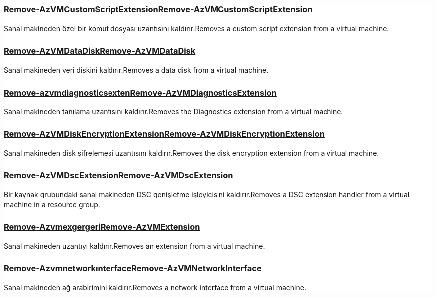 ### [<span data-ttu-id="6437d-289">Remove-AzVMCustomScriptExtension</span><span class="sxs-lookup"><span data-stu-id="6437d-289">Remove-AzVMCustomScriptExtension</span></span>](Remove-AzVMCustomScriptExtension.md)
<span data-ttu-id="6437d-290">Sanal makineden özel bir komut dosyası uzantısını kaldırır.</span><span class="sxs-lookup"><span data-stu-id="6437d-290">Removes a custom script extension from a virtual machine.</span></span>

### [<span data-ttu-id="6437d-291">Remove-AzVMDataDisk</span><span class="sxs-lookup"><span data-stu-id="6437d-291">Remove-AzVMDataDisk</span></span>](Remove-AzVMDataDisk.md)
<span data-ttu-id="6437d-292">Sanal makineden veri diskini kaldırır.</span><span class="sxs-lookup"><span data-stu-id="6437d-292">Removes a data disk from a virtual machine.</span></span>

### [<span data-ttu-id="6437d-293">Remove-azvmdiagnosticsexten</span><span class="sxs-lookup"><span data-stu-id="6437d-293">Remove-AzVMDiagnosticsExtension</span></span>](Remove-AzVMDiagnosticsExtension.md)
<span data-ttu-id="6437d-294">Sanal makineden tanılama uzantısını kaldırır.</span><span class="sxs-lookup"><span data-stu-id="6437d-294">Removes the Diagnostics extension from a virtual machine.</span></span>

### [<span data-ttu-id="6437d-295">Remove-AzVMDiskEncryptionExtension</span><span class="sxs-lookup"><span data-stu-id="6437d-295">Remove-AzVMDiskEncryptionExtension</span></span>](Remove-AzVMDiskEncryptionExtension.md)
<span data-ttu-id="6437d-296">Sanal makineden disk şifrelemesi uzantısını kaldırır.</span><span class="sxs-lookup"><span data-stu-id="6437d-296">Removes the disk encryption extension from a virtual machine.</span></span>

### [<span data-ttu-id="6437d-297">Remove-AzVMDscExtension</span><span class="sxs-lookup"><span data-stu-id="6437d-297">Remove-AzVMDscExtension</span></span>](Remove-AzVMDscExtension.md)
<span data-ttu-id="6437d-298">Bir kaynak grubundaki sanal makineden DSC genişletme işleyicisini kaldırır.</span><span class="sxs-lookup"><span data-stu-id="6437d-298">Removes a DSC extension handler from a virtual machine in a resource group.</span></span>

### [<span data-ttu-id="6437d-299">Remove-Azvmexgergeri</span><span class="sxs-lookup"><span data-stu-id="6437d-299">Remove-AzVMExtension</span></span>](Remove-AzVMExtension.md)
<span data-ttu-id="6437d-300">Sanal makineden uzantıyı kaldırır.</span><span class="sxs-lookup"><span data-stu-id="6437d-300">Removes an extension from a virtual machine.</span></span>

### [<span data-ttu-id="6437d-301">Remove-Azvmnetworkınterface</span><span class="sxs-lookup"><span data-stu-id="6437d-301">Remove-AzVMNetworkInterface</span></span>](Remove-AzVMNetworkInterface.md)
<span data-ttu-id="6437d-302">Sanal makineden ağ arabirimini kaldırır.</span><span class="sxs-lookup"><span data-stu-id="6437d-302">Removes a network interface from a virtual machine.</span></span>
